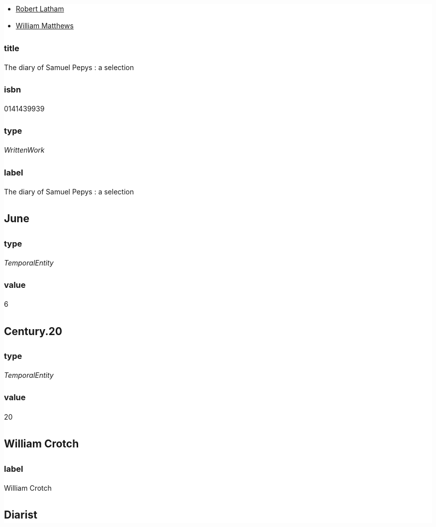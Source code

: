  - [Robert Latham](#Robert-Latham)

 - [William Matthews](#William-Matthews)

### title


The diary of Samuel Pepys : a selection

### isbn


0141439939

### type


*WrittenWork*

### label


The diary of Samuel Pepys : a selection

## June

### type


*TemporalEntity*

### value


6

## Century.20

### type


*TemporalEntity*

### value


20

## William Crotch

### label


William Crotch

## Diarist
